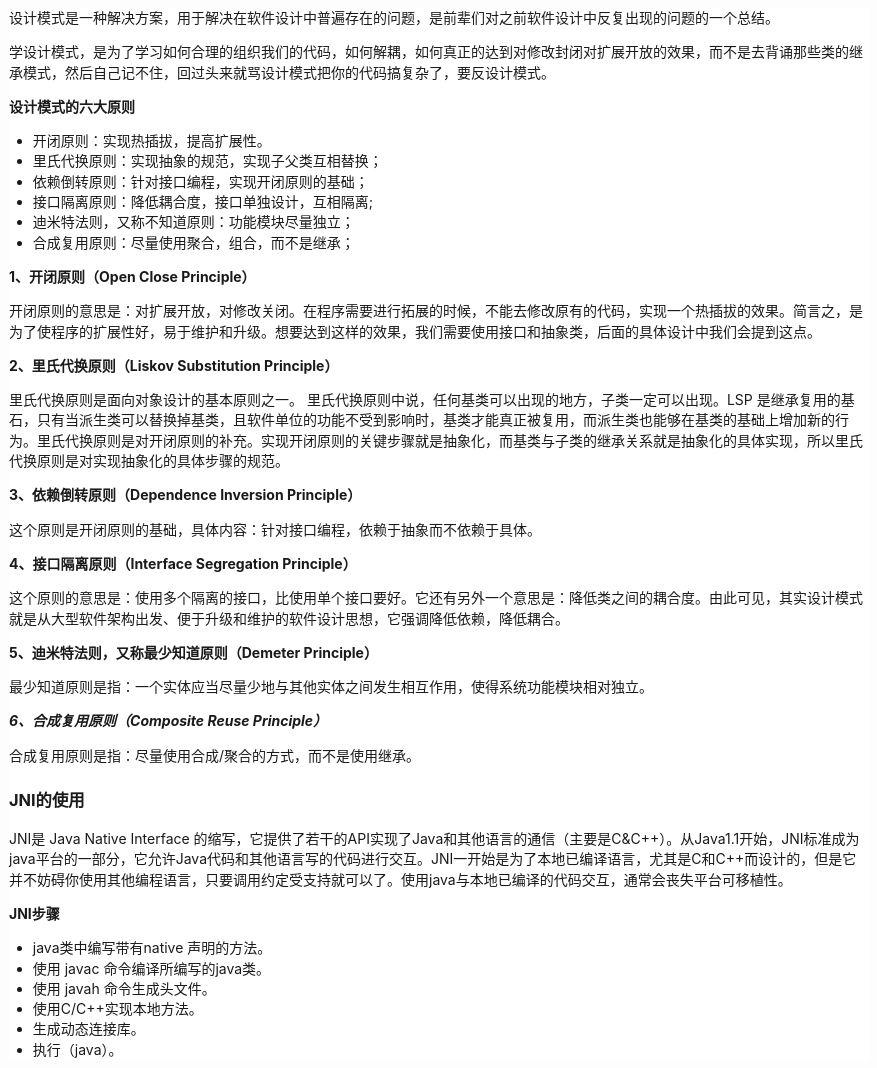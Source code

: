 设计模式是一种解决方案，用于解决在软件设计中普遍存在的问题，是前辈们对之前软件设计中反复出现的问题的一个总结。

学设计模式，是为了学习如何合理的组织我们的代码，如何解耦，如何真正的达到对修改封闭对扩展开放的效果，而不是去背诵那些类的继承模式，然后自己记不住，回过头来就骂设计模式把你的代码搞复杂了，要反设计模式。



**设计模式的六大原则**

* 开闭原则：实现热插拔，提高扩展性。
* 里氏代换原则：实现抽象的规范，实现子父类互相替换；
* 依赖倒转原则：针对接口编程，实现开闭原则的基础；
* 接口隔离原则：降低耦合度，接口单独设计，互相隔离;
* 迪米特法则，又称不知道原则：功能模块尽量独立；
* 合成复用原则：尽量使用聚合，组合，而不是继承；



**1、开闭原则（Open Close Principle）**

开闭原则的意思是：对扩展开放，对修改关闭。在程序需要进行拓展的时候，不能去修改原有的代码，实现一个热插拔的效果。简言之，是为了使程序的扩展性好，易于维护和升级。想要达到这样的效果，我们需要使用接口和抽象类，后面的具体设计中我们会提到这点。

**2、里氏代换原则（Liskov Substitution Principle）**

里氏代换原则是面向对象设计的基本原则之一。 里氏代换原则中说，任何基类可以出现的地方，子类一定可以出现。LSP 是继承复用的基石，只有当派生类可以替换掉基类，且软件单位的功能不受到影响时，基类才能真正被复用，而派生类也能够在基类的基础上增加新的行为。里氏代换原则是对开闭原则的补充。实现开闭原则的关键步骤就是抽象化，而基类与子类的继承关系就是抽象化的具体实现，所以里氏代换原则是对实现抽象化的具体步骤的规范。

**3、依赖倒转原则（Dependence Inversion Principle）**

这个原则是开闭原则的基础，具体内容：针对接口编程，依赖于抽象而不依赖于具体。

**4、接口隔离原则（Interface Segregation Principle）**

这个原则的意思是：使用多个隔离的接口，比使用单个接口要好。它还有另外一个意思是：降低类之间的耦合度。由此可见，其实设计模式就是从大型软件架构出发、便于升级和维护的软件设计思想，它强调降低依赖，降低耦合。

**5、迪米特法则，又称最少知道原则（Demeter Principle）**

最少知道原则是指：一个实体应当尽量少地与其他实体之间发生相互作用，使得系统功能模块相对独立。

***6、合成复用原则（Composite Reuse Principle）***

合成复用原则是指：尽量使用合成/聚合的方式，而不是使用继承。

### JNI的使用

JNI是 Java Native Interface 的缩写，它提供了若干的API实现了Java和其他语言的通信（主要是C&C++）。从Java1.1开始，JNI标准成为java平台的一部分，它允许Java代码和其他语言写的代码进行交互。JNI一开始是为了本地已编译语言，尤其是C和C++而设计的，但是它并不妨碍你使用其他编程语言，只要调用约定受支持就可以了。使用java与本地已编译的代码交互，通常会丧失平台可移植性。

**JNI步骤**

* java类中编写带有native 声明的方法。 
* 使用 javac 命令编译所编写的java类。
* 使用 javah 命令生成头文件。
* 使用C/C++实现本地方法。
* 生成动态连接库。
* 执行（java）。
